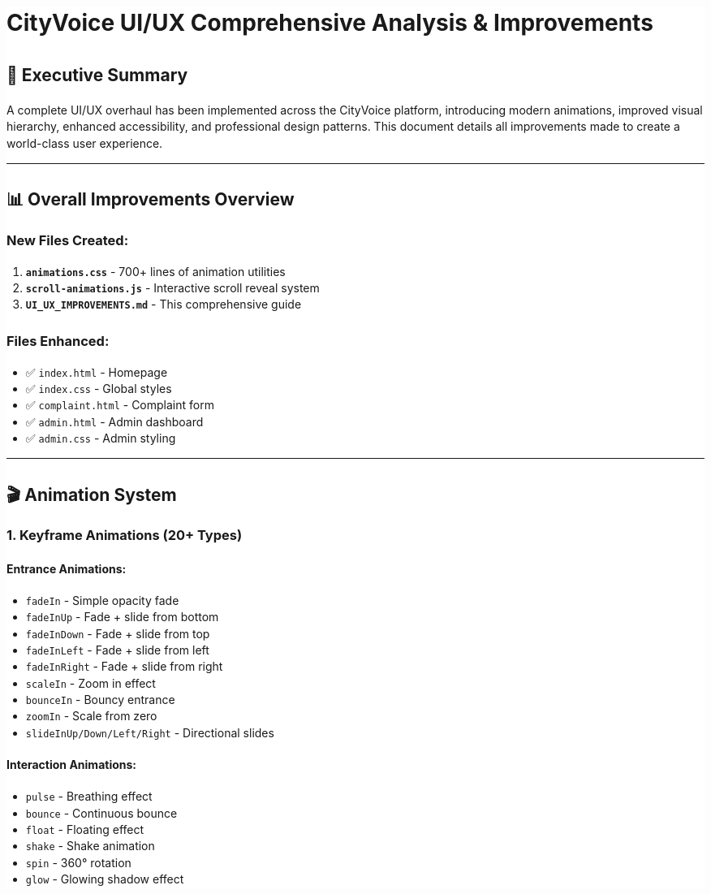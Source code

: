 # CityVoice UI/UX Comprehensive Analysis & Improvements

## 🎨 Executive Summary

A complete UI/UX overhaul has been implemented across the CityVoice platform, introducing modern animations, improved visual hierarchy, enhanced accessibility, and professional design patterns. This document details all improvements made to create a world-class user experience.

---

## 📊 Overall Improvements Overview

### **New Files Created:**
1. **`animations.css`** - 700+ lines of animation utilities
2. **`scroll-animations.js`** - Interactive scroll reveal system
3. **`UI_UX_IMPROVEMENTS.md`** - This comprehensive guide

### **Files Enhanced:**
- ✅ `index.html` - Homepage
- ✅ `index.css` - Global styles
- ✅ `complaint.html` - Complaint form
- ✅ `admin.html` - Admin dashboard  
- ✅ `admin.css` - Admin styling

---

## 🎬 Animation System

### **1. Keyframe Animations (20+ Types)**

#### **Entrance Animations:**
- `fadeIn` - Simple opacity fade
- `fadeInUp` - Fade + slide from bottom
- `fadeInDown` - Fade + slide from top
- `fadeInLeft` - Fade + slide from left
- `fadeInRight` - Fade + slide from right
- `scaleIn` - Zoom in effect
- `bounceIn` - Bouncy entrance
- `zoomIn` - Scale from zero
- `slideInUp/Down/Left/Right` - Directional slides

#### **Interaction Animations:**
- `pulse` - Breathing effect
- `bounce` - Continuous bounce
- `float` - Floating effect
- `shake` - Shake animation
- `spin` - 360° rotation
- `glow` - Glowing shadow effect
